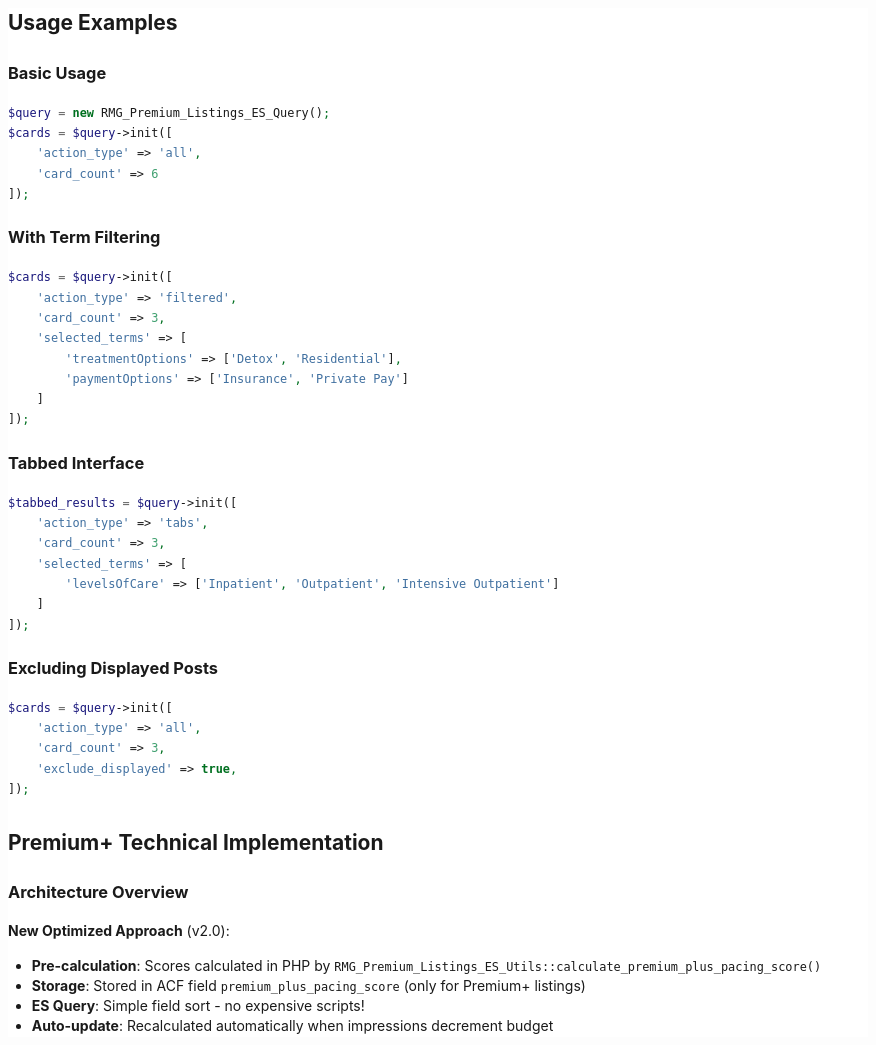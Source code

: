 ## Usage Examples

### Basic Usage
```php
$query = new RMG_Premium_Listings_ES_Query();
$cards = $query->init([
    'action_type' => 'all',
    'card_count' => 6
]);
```

### With Term Filtering
```php
$cards = $query->init([
    'action_type' => 'filtered',
    'card_count' => 3,
    'selected_terms' => [
        'treatmentOptions' => ['Detox', 'Residential'],
        'paymentOptions' => ['Insurance', 'Private Pay']
    ]
]);
```

### Tabbed Interface
```php
$tabbed_results = $query->init([
    'action_type' => 'tabs',
    'card_count' => 3,
    'selected_terms' => [
        'levelsOfCare' => ['Inpatient', 'Outpatient', 'Intensive Outpatient']
    ]
]);
```

### Excluding Displayed Posts
```php
$cards = $query->init([
    'action_type' => 'all',
    'card_count' => 3,
    'exclude_displayed' => true,
]);
```

## Premium+ Technical Implementation

### Architecture Overview

**New Optimized Approach** (v2.0):
- **Pre-calculation**: Scores calculated in PHP by `RMG_Premium_Listings_ES_Utils::calculate_premium_plus_pacing_score()`
- **Storage**: Stored in ACF field `premium_plus_pacing_score` (only for Premium+ listings)
- **ES Query**: Simple field sort - no expensive scripts!
- **Auto-update**: Recalculated automatically when impressions decrement budget

